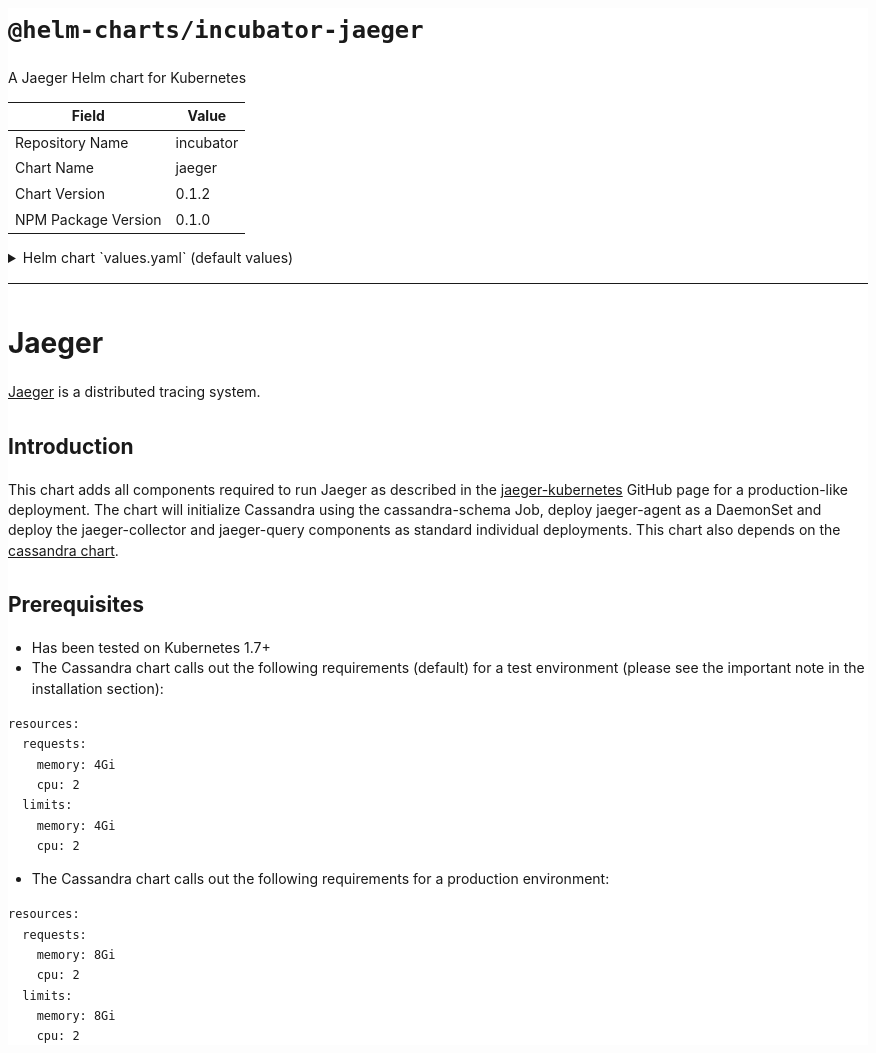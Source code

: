 # `@helm-charts/incubator-jaeger`

A Jaeger Helm chart for Kubernetes

| Field               | Value     |
| ------------------- | --------- |
| Repository Name     | incubator |
| Chart Name          | jaeger    |
| Chart Version       | 0.1.2     |
| NPM Package Version | 0.1.0     |

<details><summary>Helm chart `values.yaml` (default values)</summary></details>

---

# Jaeger

[Jaeger](http://jaeger.readthedocs.io/en/latest/) is a distributed tracing system.

## Introduction

This chart adds all components required to run Jaeger as described in the [jaeger-kubernetes](https://github.com/jaegertracing/jaeger-kubernetes) GitHub page for a production-like deployment. The chart will initialize Cassandra using the cassandra-schema Job, deploy jaeger-agent as a DaemonSet and deploy the jaeger-collector and jaeger-query components as standard individual deployments. This chart also depends on the [cassandra chart](https://github.com/kubernetes/charts/tree/master/incubator/cassandra).

## Prerequisites

- Has been tested on Kubernetes 1.7+
- The Cassandra chart calls out the following requirements (default) for a test environment (please see the important note in the installation section):

```
resources:
  requests:
    memory: 4Gi
    cpu: 2
  limits:
    memory: 4Gi
    cpu: 2
```

- The Cassandra chart calls out the following requirements for a production environment:

```
resources:
  requests:
    memory: 8Gi
    cpu: 2
  limits:
    memory: 8Gi
    cpu: 2
```
